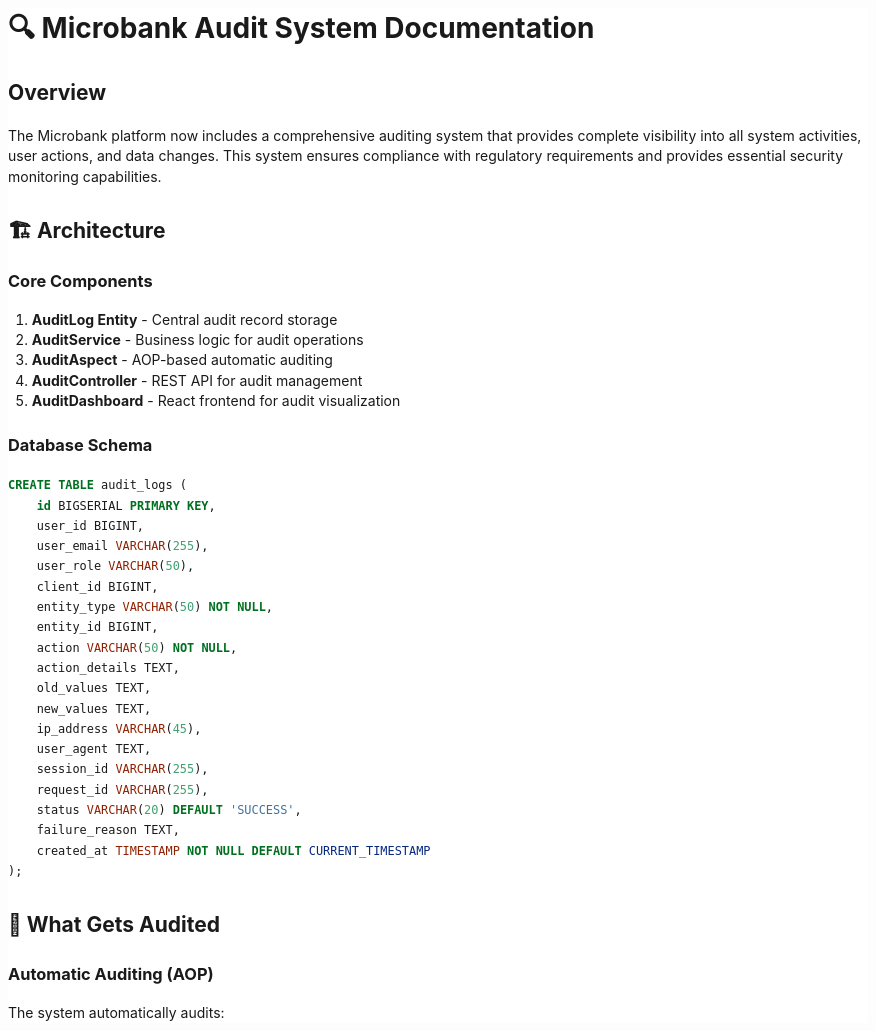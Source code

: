 # 🔍 Microbank Audit System Documentation

## Overview

The Microbank platform now includes a comprehensive auditing system that provides complete visibility into all system activities, user actions, and data changes. This system ensures compliance with regulatory requirements and provides essential security monitoring capabilities.

## 🏗️ Architecture

### Core Components

1. **AuditLog Entity** - Central audit record storage
2. **AuditService** - Business logic for audit operations
3. **AuditAspect** - AOP-based automatic auditing
4. **AuditController** - REST API for audit management
5. **AuditDashboard** - React frontend for audit visualization

### Database Schema

```sql
CREATE TABLE audit_logs (
    id BIGSERIAL PRIMARY KEY,
    user_id BIGINT,
    user_email VARCHAR(255),
    user_role VARCHAR(50),
    client_id BIGINT,
    entity_type VARCHAR(50) NOT NULL,
    entity_id BIGINT,
    action VARCHAR(50) NOT NULL,
    action_details TEXT,
    old_values TEXT,
    new_values TEXT,
    ip_address VARCHAR(45),
    user_agent TEXT,
    session_id VARCHAR(255),
    request_id VARCHAR(255),
    status VARCHAR(20) DEFAULT 'SUCCESS',
    failure_reason TEXT,
    created_at TIMESTAMP NOT NULL DEFAULT CURRENT_TIMESTAMP
);
```

## 🔐 What Gets Audited

### Automatic Auditing (AOP)

The system automatically audits:
